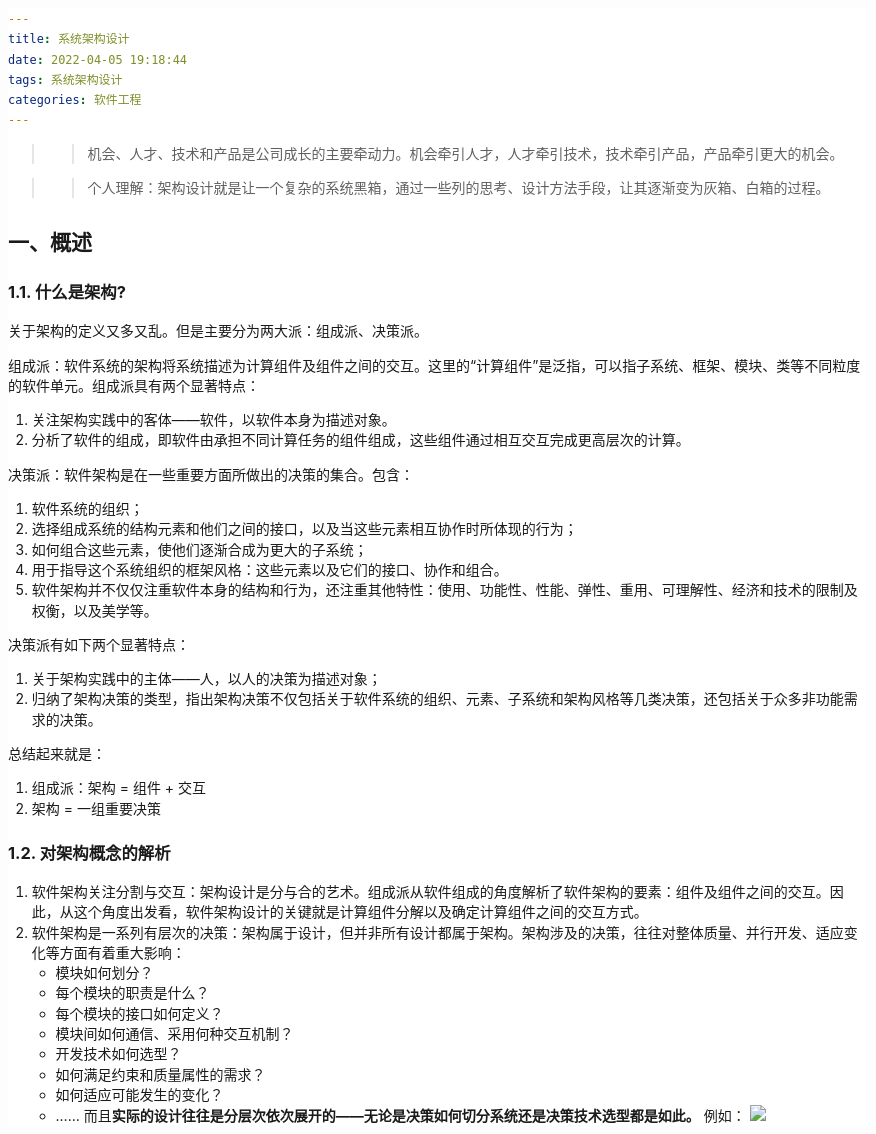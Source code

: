 ```yaml
---
title: 系统架构设计
date: 2022-04-05 19:18:44
tags: 系统架构设计
categories: 软件工程
---
```


> > 机会、人才、技术和产品是公司成长的主要牵动力。机会牵引人才，人才牵引技术，技术牵引产品，产品牵引更大的机会。

> > 个人理解：架构设计就是让一个复杂的系统黑箱，通过一些列的思考、设计方法手段，让其逐渐变为灰箱、白箱的过程。

## 一、概述

### 1.1. 什么是架构?

关于架构的定义又多又乱。但是主要分为两大派：组成派、决策派。

组成派：软件系统的架构将系统描述为计算组件及组件之间的交互。这里的“计算组件”是泛指，可以指子系统、框架、模块、类等不同粒度的软件单元。组成派具有两个显著特点：

1. 关注架构实践中的客体——软件，以软件本身为描述对象。
2. 分析了软件的组成，即软件由承担不同计算任务的组件组成，这些组件通过相互交互完成更高层次的计算。

决策派：软件架构是在一些重要方面所做出的决策的集合。包含：

1. 软件系统的组织；
2. 选择组成系统的结构元素和他们之间的接口，以及当这些元素相互协作时所体现的行为；
3. 如何组合这些元素，使他们逐渐合成为更大的子系统；
4. 用于指导这个系统组织的框架风格：这些元素以及它们的接口、协作和组合。
5. 软件架构并不仅仅注重软件本身的结构和行为，还注重其他特性：使用、功能性、性能、弹性、重用、可理解性、经济和技术的限制及权衡，以及美学等。

决策派有如下两个显著特点：

1. 关于架构实践中的主体——人，以人的决策为描述对象；
2. 归纳了架构决策的类型，指出架构决策不仅包括关于软件系统的组织、元素、子系统和架构风格等几类决策，还包括关于众多非功能需求的决策。

总结起来就是：

1. 组成派：架构 =  组件 + 交互
2. 架构 = 一组重要决策

### 1.2. 对架构概念的解析

1. 软件架构关注分割与交互：架构设计是分与合的艺术。组成派从软件组成的角度解析了软件架构的要素：组件及组件之间的交互。因此，从这个角度出发看，软件架构设计的关键就是计算组件分解以及确定计算组件之间的交互方式。
2. 软件架构是一系列有层次的决策：架构属于设计，但并非所有设计都属于架构。架构涉及的决策，往往对整体质量、并行开发、适应变化等方面有着重大影响：
	- 模块如何划分？
	- 每个模块的职责是什么？
	- 每个模块的接口如何定义？
	- 模块间如何通信、采用何种交互机制？
	- 开发技术如何选型？
	- 如何满足约束和质量属性的需求？
	- 如何适应可能发生的变化？
	- ……
	而且**实际的设计往往是分层次依次展开的——无论是决策如何切分系统还是决策技术选型都是如此。** 例如：
	![](%E6%88%AA%E5%B1%8F2022-04-05%2010.50.47.png)
